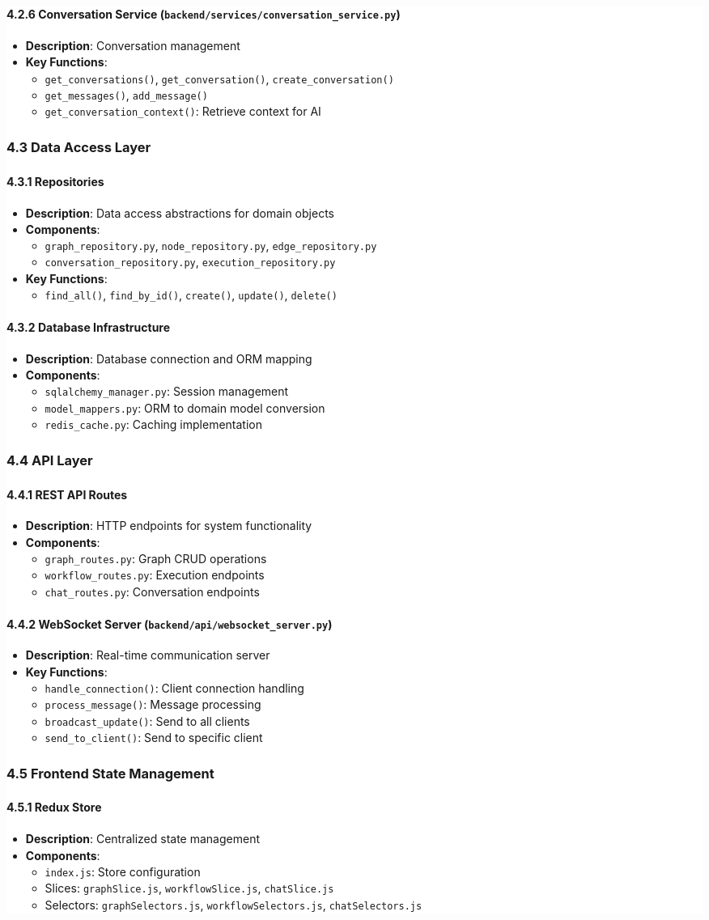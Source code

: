 #### 4.2.6 Conversation Service (`backend/services/conversation_service.py`)

- **Description**: Conversation management
- **Key Functions**:
  - `get_conversations()`, `get_conversation()`, `create_conversation()`
  - `get_messages()`, `add_message()`
  - `get_conversation_context()`: Retrieve context for AI

### 4.3 Data Access Layer

#### 4.3.1 Repositories

- **Description**: Data access abstractions for domain objects
- **Components**:
  - `graph_repository.py`, `node_repository.py`, `edge_repository.py`
  - `conversation_repository.py`, `execution_repository.py`
- **Key Functions**:
  - `find_all()`, `find_by_id()`, `create()`, `update()`, `delete()`

#### 4.3.2 Database Infrastructure

- **Description**: Database connection and ORM mapping
- **Components**:
  - `sqlalchemy_manager.py`: Session management
  - `model_mappers.py`: ORM to domain model conversion
  - `redis_cache.py`: Caching implementation

### 4.4 API Layer

#### 4.4.1 REST API Routes

- **Description**: HTTP endpoints for system functionality
- **Components**:
  - `graph_routes.py`: Graph CRUD operations
  - `workflow_routes.py`: Execution endpoints
  - `chat_routes.py`: Conversation endpoints

#### 4.4.2 WebSocket Server (`backend/api/websocket_server.py`)

- **Description**: Real-time communication server
- **Key Functions**:
  - `handle_connection()`: Client connection handling
  - `process_message()`: Message processing
  - `broadcast_update()`: Send to all clients
  - `send_to_client()`: Send to specific client

### 4.5 Frontend State Management

#### 4.5.1 Redux Store

- **Description**: Centralized state management
- **Components**:
  - `index.js`: Store configuration
  - Slices: `graphSlice.js`, `workflowSlice.js`, `chatSlice.js`
  - Selectors: `graphSelectors.js`, `workflowSelectors.js`, `chatSelectors.js`
